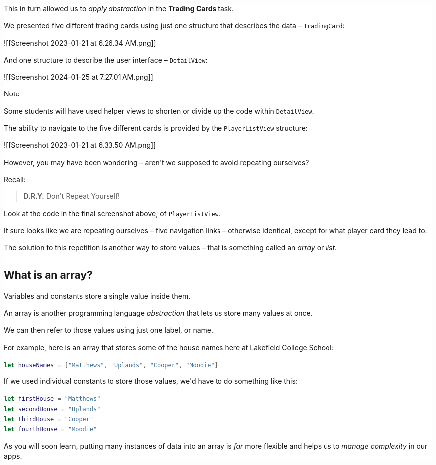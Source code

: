 This in turn allowed us to *apply abstraction* in the **Trading Cards** task.

We presented five different trading cards using just one structure that describes the data – `TradingCard`:

![[Screenshot 2023-01-21 at 6.26.34 AM.png]]

And one structure to describe the user interface – `DetailView`:

![[Screenshot 2024-01-25 at 7.27.01 AM.png]]

> [!NOTE]
> 
> Some students will have used helper views to shorten or divide up the code within `DetailView`.

The ability to navigate to the five different cards is provided by the `PlayerListView` structure:

![[Screenshot 2023-01-21 at 6.33.50 AM.png]]

However, you may have been wondering – aren't we supposed to avoid repeating ourselves?

Recall:

> **D.R.Y.**
> Don't Repeat Yourself!

Look at the code in the final screenshot above, of `PlayerListView`.

It sure looks like we are repeating ourselves – five navigation links – otherwise identical, except for what player card they lead to.

The solution to this repetition is another way to store values – that is something called an *array* or *list*.

## What is an array?

Variables and constants store a single value inside them.

An array is another programming language *abstraction* that lets us store many values at once.

We can then refer to those values using just one label, or name.

For example, here is an array that stores some of the house names here at Lakefield College School:

```swift
let houseNames = ["Matthews", "Uplands", "Cooper", "Moodie"]
```

If we used individual constants to store those values, we'd have to do something like this:

```swift
let firstHouse = "Matthews"
let secondHouse = "Uplands"
let thirdHouse = "Cooper"
let fourthHouse = "Moodie"
```

As you will soon learn, putting many instances of data into an array is *far* more flexible and helps us to *manage complexity* in our apps.
